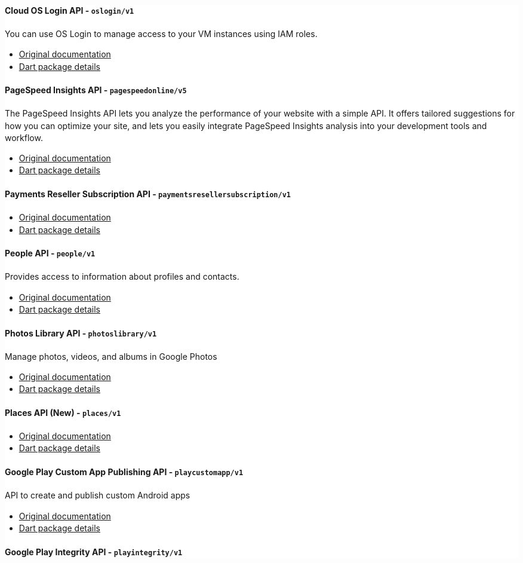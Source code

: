 #### Cloud OS Login API - `oslogin/v1`

You can use OS Login to manage access to your VM instances using IAM roles.

- [Original documentation](https://cloud.google.com/compute/docs/oslogin/)
- [Dart package details](https://pub.dev/documentation/googleapis/13.1.0/oslogin/v1/oslogin/v1-library.html)

#### PageSpeed Insights API - `pagespeedonline/v5`

The PageSpeed Insights API lets you analyze the performance of your website with a simple API. It offers tailored suggestions for how you can optimize your site, and lets you easily integrate PageSpeed Insights analysis into your development tools and workflow. 

- [Original documentation](https://developers.google.com/speed/docs/insights/v5/about)
- [Dart package details](https://pub.dev/documentation/googleapis/13.1.0/pagespeedonline/v5/pagespeedonline/v5-library.html)

#### Payments Reseller Subscription API - `paymentsresellersubscription/v1`

- [Original documentation](https://developers.google.com/payments/reseller/subscription/)
- [Dart package details](https://pub.dev/documentation/googleapis/13.1.0/paymentsresellersubscription/v1/paymentsresellersubscription/v1-library.html)

#### People API - `people/v1`

Provides access to information about profiles and contacts.

- [Original documentation](https://developers.google.com/people/)
- [Dart package details](https://pub.dev/documentation/googleapis/13.1.0/people/v1/people/v1-library.html)

#### Photos Library API - `photoslibrary/v1`

Manage photos, videos, and albums in Google Photos 

- [Original documentation](https://developers.google.com/photos/)
- [Dart package details](https://pub.dev/documentation/googleapis/13.1.0/photoslibrary/v1/photoslibrary/v1-library.html)

#### Places API (New) - `places/v1`

- [Original documentation](https://mapsplatform.google.com/maps-products/#places-section)
- [Dart package details](https://pub.dev/documentation/googleapis/13.1.0/places/v1/places/v1-library.html)

#### Google Play Custom App Publishing API - `playcustomapp/v1`

API to create and publish custom Android apps

- [Original documentation](https://developers.google.com/android/work/play/custom-app-api/)
- [Dart package details](https://pub.dev/documentation/googleapis/13.1.0/playcustomapp/v1/playcustomapp/v1-library.html)

#### Google Play Integrity API - `playintegrity/v1`
